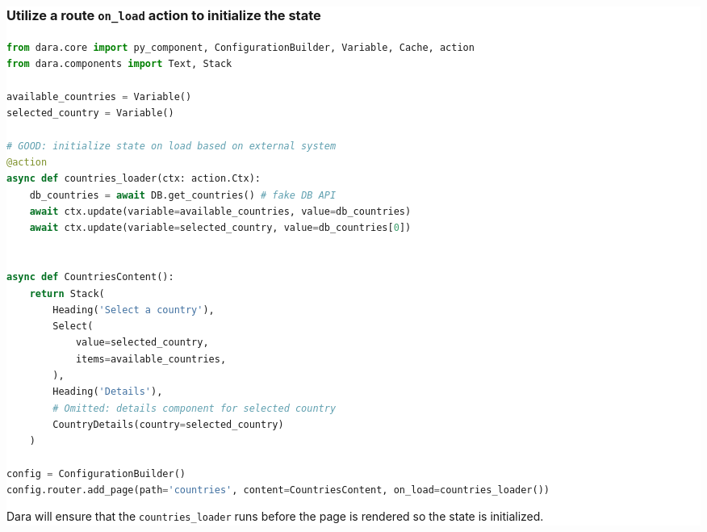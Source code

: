 ### Utilize a route `on_load` action to initialize the state

```python
from dara.core import py_component, ConfigurationBuilder, Variable, Cache, action
from dara.components import Text, Stack

available_countries = Variable()
selected_country = Variable()

# GOOD: initialize state on load based on external system
@action
async def countries_loader(ctx: action.Ctx):
    db_countries = await DB.get_countries() # fake DB API
    await ctx.update(variable=available_countries, value=db_countries)
    await ctx.update(variable=selected_country, value=db_countries[0])


async def CountriesContent():
    return Stack(
        Heading('Select a country'),
        Select(
            value=selected_country,
            items=available_countries,
        ),
        Heading('Details'),
        # Omitted: details component for selected country
        CountryDetails(country=selected_country)
    )

config = ConfigurationBuilder()
config.router.add_page(path='countries', content=CountriesContent, on_load=countries_loader())
```

Dara will ensure that the `countries_loader` runs before the page is rendered so the state is initialized.

